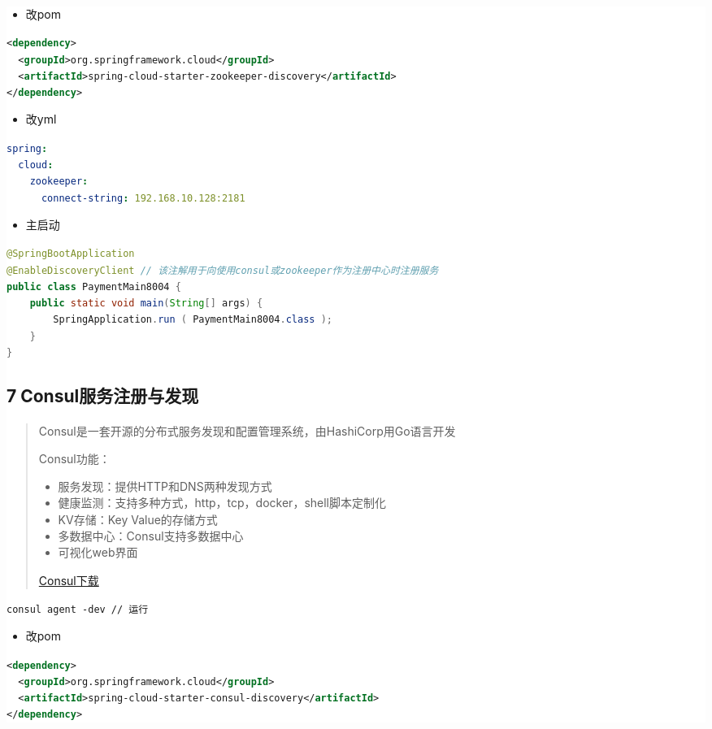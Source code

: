 - 改pom

```xml
<dependency>
  <groupId>org.springframework.cloud</groupId>
  <artifactId>spring-cloud-starter-zookeeper-discovery</artifactId>
</dependency>
```

- 改yml

```yml
spring:
  cloud:
    zookeeper:
      connect-string: 192.168.10.128:2181
```

- 主启动 

```java
@SpringBootApplication
@EnableDiscoveryClient // 该注解用于向使用consul或zookeeper作为注册中心时注册服务
public class PaymentMain8004 {
    public static void main(String[] args) {
        SpringApplication.run ( PaymentMain8004.class );
    }
}
```

## 7 Consul服务注册与发现

> Consul是一套开源的分布式服务发现和配置管理系统，由HashiCorp用Go语言开发
>
> Consul功能：
>
> - 服务发现：提供HTTP和DNS两种发现方式
> - 健康监测：支持多种方式，http，tcp，docker，shell脚本定制化
> - KV存储：Key Value的存储方式
> - 多数据中心：Consul支持多数据中心
> - 可视化web界面
>
> [Consul下载](https://www.consul.io/downloads)

```
consul agent -dev // 运行
```

- 改pom

```xml
<dependency>
  <groupId>org.springframework.cloud</groupId>
  <artifactId>spring-cloud-starter-consul-discovery</artifactId>
</dependency>
```
